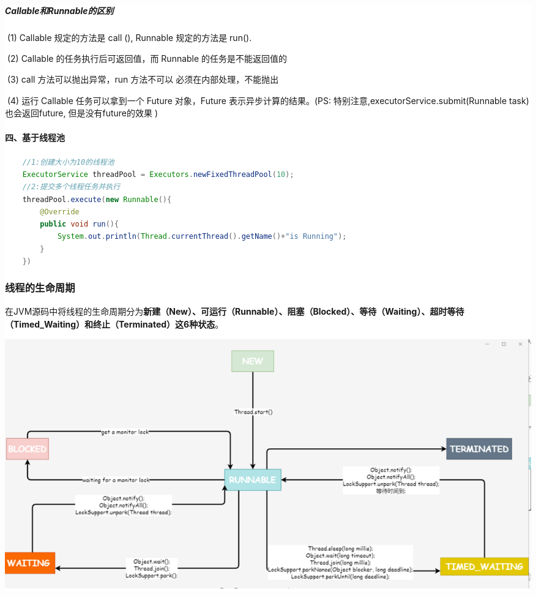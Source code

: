 

##### Callable和Runnable的区别

​	(1) Callable 规定的方法是 call (), Runnable 规定的方法是 run().

​	(2) Callable 的任务执行后可返回值，而 Runnable 的任务是不能返回值的

​	(3) call 方法可以抛出异常，run 方法不可以 必须在内部处理，不能抛出

​	(4) 运行 Callable 任务可以拿到一个 Future 对象，Future 表示异步计算的结果。(PS: 特别注意,executorService.submit(Runnable task) 也会返回future, 但是没有future的效果 )

#### **四、基于线程池**

```java
	//1:创建大小为10的线程池
	ExecutorService threadPool = Executors.newFixedThreadPool(10);
	//2:提交多个线程任务并执行
	threadPool.execute(new Runnable(){
        @Override
        public void run(){
            System.out.println(Thread.currentThread().getName()+"is Running");
        }
    })
```





### 线程的生命周期

在JVM源码中将线程的生命周期分为**新建（New）、可运行（Runnable）、阻塞（Blocked）、等待（Waiting）、超时等待（Timed_Waiting）和终止（Terminated）这6种状态**。

![img](assets/JUC.assets/20200715134934917-cnblogs.png)
